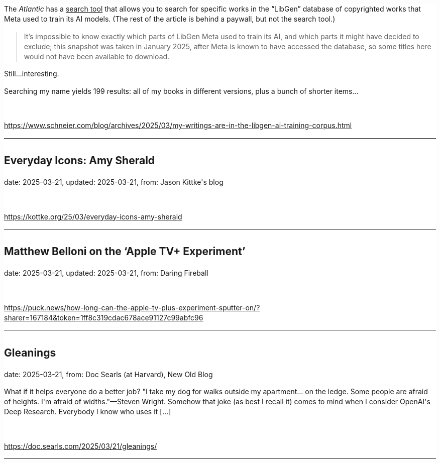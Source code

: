 <p>The <i>Atlantic</i> has a <a href="https://www.theatlantic.com/technology/archive/2025/03/search-libgen-data-set/682094/">search tool</a> that allows you to search for specific works in the &#8220;LibGen&#8221; database of copyrighted works that Meta used to train its AI models. (The rest of the article is behind a paywall, but not the search tool.)</p>
<blockquote><p>It’s impossible to know exactly which parts of LibGen Meta used to train its AI, and which parts it might have decided to exclude; this snapshot was taken in January 2025, after Meta is known to have accessed the database, so some titles here would not have been available to download.</p></blockquote>
<p>Still&#8230;interesting.</p>
<p>Searching my name yields 199 results: all of my books in different versions, plus a bunch of shorter items...</p> 

<br> 

<https://www.schneier.com/blog/archives/2025/03/my-writings-are-in-the-libgen-ai-training-corpus.html>

---

##  Everyday Icons: Amy Sherald 

date: 2025-03-21, updated: 2025-03-21, from: Jason Kittke's blog

 

<br> 

<https://kottke.org/25/03/everyday-icons-amy-sherald>

---

## Matthew Belloni on the ‘Apple TV+ Experiment’

date: 2025-03-21, updated: 2025-03-21, from: Daring Fireball

 

<br> 

<https://puck.news/how-long-can-the-apple-tv-plus-experiment-sputter-on/?sharer=167184&token=1ff8c319cdac678ace91127c99abfc96>

---

## Gleanings

date: 2025-03-21, from: Doc Searls (at Harvard), New Old Blog

What if it helps everyone do a better job? &#34;I take my dog for walks outside my apartment&#8230; on the ledge. Some people are afraid of heights. I&#39;m afraid of widths.&#34;—Steven Wright. Somehow that joke (as best I recall it) comes to mind when I consider OpenAI&#39;s Deep Research. Everybody I know who uses it [&#8230;] 

<br> 

<https://doc.searls.com/2025/03/21/gleanings/>

---
